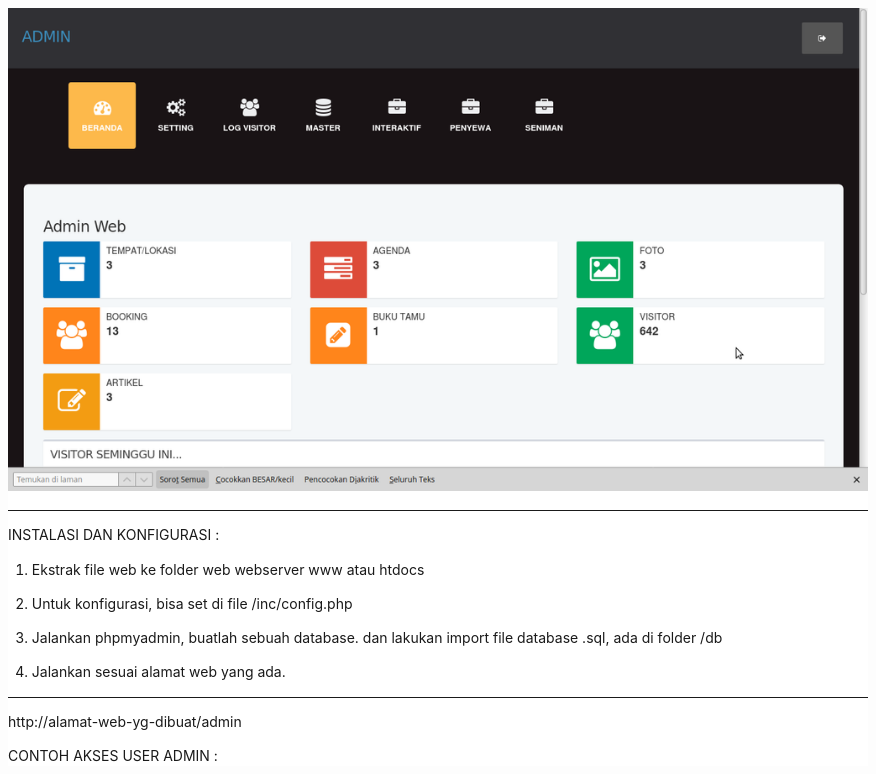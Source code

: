 <p>
<img src="tmp_tampilan/6.png" width="100%"> 
</p>












---

INSTALASI DAN KONFIGURASI :  

1. Ekstrak file web ke folder web webserver www atau htdocs

2. Untuk konfigurasi, bisa set di file /inc/config.php

3. Jalankan phpmyadmin, buatlah sebuah database. dan lakukan import file database .sql, ada di folder /db

4. Jalankan sesuai alamat web yang ada.




---

http://alamat-web-yg-dibuat/admin

CONTOH AKSES USER ADMIN :
